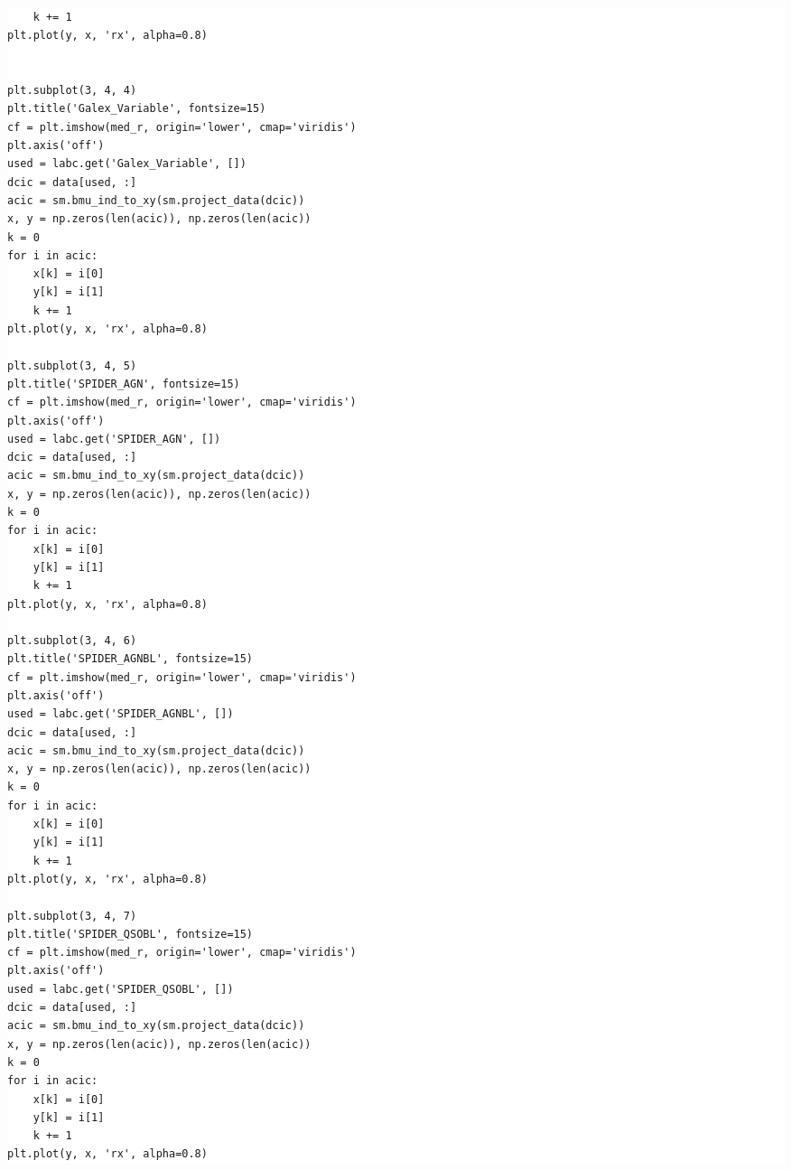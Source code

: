 ```{code-cell} ipython3
    k += 1
plt.plot(y, x, 'rx', alpha=0.8)


plt.subplot(3, 4, 4)
plt.title('Galex_Variable', fontsize=15)
cf = plt.imshow(med_r, origin='lower', cmap='viridis')
plt.axis('off')
used = labc.get('Galex_Variable', [])
dcic = data[used, :]
acic = sm.bmu_ind_to_xy(sm.project_data(dcic))
x, y = np.zeros(len(acic)), np.zeros(len(acic))
k = 0
for i in acic:
    x[k] = i[0]
    y[k] = i[1]
    k += 1
plt.plot(y, x, 'rx', alpha=0.8)

plt.subplot(3, 4, 5)
plt.title('SPIDER_AGN', fontsize=15)
cf = plt.imshow(med_r, origin='lower', cmap='viridis')
plt.axis('off')
used = labc.get('SPIDER_AGN', [])
dcic = data[used, :]
acic = sm.bmu_ind_to_xy(sm.project_data(dcic))
x, y = np.zeros(len(acic)), np.zeros(len(acic))
k = 0
for i in acic:
    x[k] = i[0]
    y[k] = i[1]
    k += 1
plt.plot(y, x, 'rx', alpha=0.8)

plt.subplot(3, 4, 6)
plt.title('SPIDER_AGNBL', fontsize=15)
cf = plt.imshow(med_r, origin='lower', cmap='viridis')
plt.axis('off')
used = labc.get('SPIDER_AGNBL', [])
dcic = data[used, :]
acic = sm.bmu_ind_to_xy(sm.project_data(dcic))
x, y = np.zeros(len(acic)), np.zeros(len(acic))
k = 0
for i in acic:
    x[k] = i[0]
    y[k] = i[1]
    k += 1
plt.plot(y, x, 'rx', alpha=0.8)

plt.subplot(3, 4, 7)
plt.title('SPIDER_QSOBL', fontsize=15)
cf = plt.imshow(med_r, origin='lower', cmap='viridis')
plt.axis('off')
used = labc.get('SPIDER_QSOBL', [])
dcic = data[used, :]
acic = sm.bmu_ind_to_xy(sm.project_data(dcic))
x, y = np.zeros(len(acic)), np.zeros(len(acic))
k = 0
for i in acic:
    x[k] = i[0]
    y[k] = i[1]
    k += 1
plt.plot(y, x, 'rx', alpha=0.8)
```